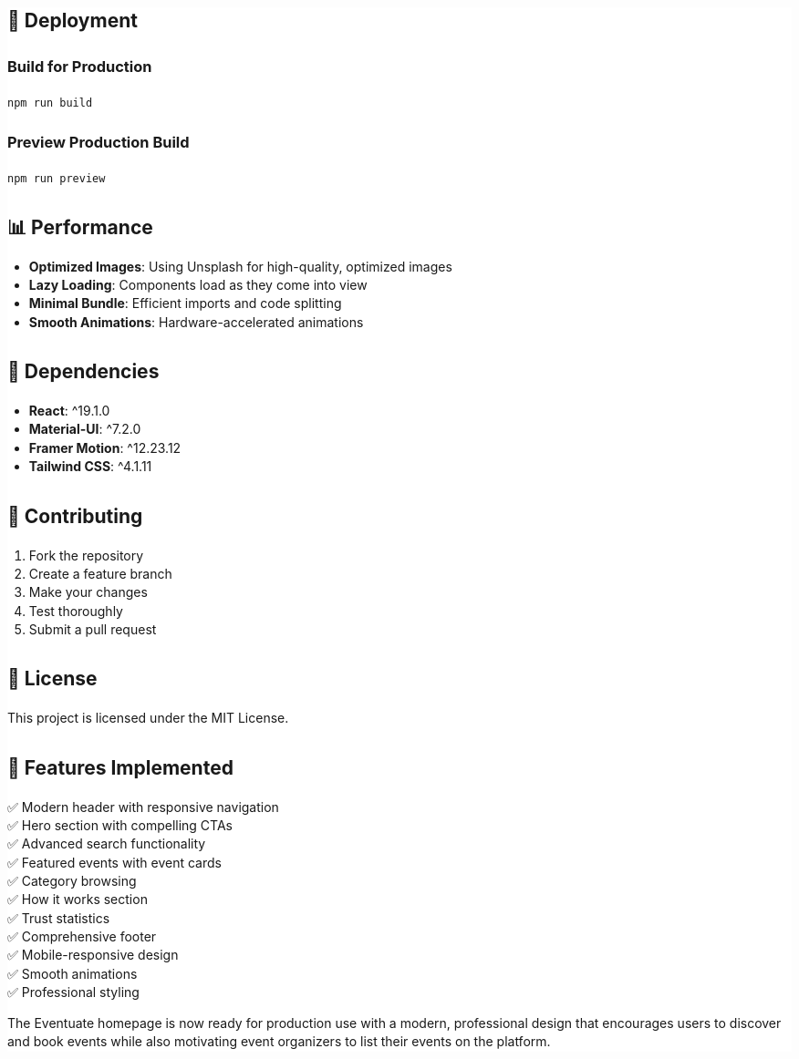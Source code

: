 ## 🚀 Deployment

### Build for Production
```bash
npm run build
```

### Preview Production Build
```bash
npm run preview
```

## 📊 Performance

- **Optimized Images**: Using Unsplash for high-quality, optimized images
- **Lazy Loading**: Components load as they come into view
- **Minimal Bundle**: Efficient imports and code splitting
- **Smooth Animations**: Hardware-accelerated animations

## 🔗 Dependencies

- **React**: ^19.1.0
- **Material-UI**: ^7.2.0
- **Framer Motion**: ^12.23.12
- **Tailwind CSS**: ^4.1.11

## 🤝 Contributing

1. Fork the repository
2. Create a feature branch
3. Make your changes
4. Test thoroughly
5. Submit a pull request

## 📄 License

This project is licensed under the MIT License.

## 🎉 Features Implemented

✅ Modern header with responsive navigation  
✅ Hero section with compelling CTAs  
✅ Advanced search functionality  
✅ Featured events with event cards  
✅ Category browsing  
✅ How it works section  
✅ Trust statistics  
✅ Comprehensive footer  
✅ Mobile-responsive design  
✅ Smooth animations  
✅ Professional styling  

The Eventuate homepage is now ready for production use with a modern, professional design that encourages users to discover and book events while also motivating event organizers to list their events on the platform.
